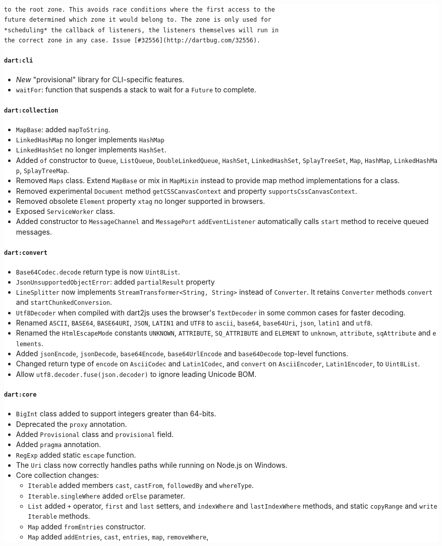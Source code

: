     to the root zone. This avoids race conditions where the first access to the
    future determined which zone it would belong to. The zone is only used for
    *scheduling* the callback of listeners, the listeners themselves will run in
    the correct zone in any case. Issue [#32556](http://dartbug.com/32556).

#### `dart:cli`

*   *New* "provisional" library for CLI-specific features.
*   `waitFor`: function that suspends a stack to wait for a `Future` to
    complete.

#### `dart:collection`

*   `MapBase`: added `mapToString`.
*   `LinkedHashMap` no longer implements `HashMap`
*   `LinkedHashSet` no longer implements `HashSet`.
*   Added `of` constructor to `Queue`, `ListQueue`, `DoubleLinkedQueue`,
    `HashSet`, `LinkedHashSet`, `SplayTreeSet`, `Map`, `HashMap`,
    `LinkedHashMap`, `SplayTreeMap`.
*   Removed `Maps` class. Extend `MapBase` or mix in `MapMixin` instead to
    provide map method implementations for a class.
*   Removed experimental `Document` method `getCSSCanvasContext` and property
    `supportsCssCanvasContext`.
*   Removed obsolete `Element` property `xtag` no longer supported in browsers.
*   Exposed `ServiceWorker` class.
*   Added constructor to `MessageChannel` and `MessagePort` `addEventListener`
    automatically calls `start` method to receive queued messages.

#### `dart:convert`

*   `Base64Codec.decode` return type is now `Uint8List`.
*   `JsonUnsupportedObjectError`: added `partialResult` property
*   `LineSplitter` now implements `StreamTransformer<String, String>` instead of
    `Converter`. It retains `Converter` methods `convert` and
    `startChunkedConversion`.
*   `Utf8Decoder` when compiled with dart2js uses the browser's `TextDecoder` in
    some common cases for faster decoding.
*   Renamed `ASCII`, `BASE64`, `BASE64URI`, `JSON`, `LATIN1` and `UTF8` to
    `ascii`, `base64`, `base64Uri`, `json`, `latin1` and `utf8`.
*   Renamed the `HtmlEscapeMode` constants `UNKNOWN`, `ATTRIBUTE`,
    `SQ_ATTRIBUTE` and `ELEMENT` to `unknown`, `attribute`, `sqAttribute` and
    `elements`.
*   Added `jsonEncode`, `jsonDecode`, `base64Encode`, `base64UrlEncode` and
    `base64Decode` top-level functions.
*   Changed return type of `encode` on `AsciiCodec` and `Latin1Codec`, and
    `convert` on `AsciiEncoder`, `Latin1Encoder`, to `Uint8List`.
*   Allow `utf8.decoder.fuse(json.decoder)` to ignore leading Unicode BOM.

#### `dart:core`

*   `BigInt` class added to support integers greater than 64-bits.
*   Deprecated the `proxy` annotation.
*   Added `Provisional` class and `provisional` field.
*   Added `pragma` annotation.
*   `RegExp` added static `escape` function.
*   The `Uri` class now correctly handles paths while running on Node.js on
    Windows.
*   Core collection changes:
    *   `Iterable` added members `cast`, `castFrom`, `followedBy` and
        `whereType`.
    *   `Iterable.singleWhere` added `orElse` parameter.
    *   `List` added `+` operator, `first` and `last` setters, and `indexWhere`
        and `lastIndexWhere` methods, and static `copyRange` and `writeIterable`
        methods.
    *   `Map` added `fromEntries` constructor.
    *   `Map` added `addEntries`, `cast`, `entries`, `map`, `removeWhere`,